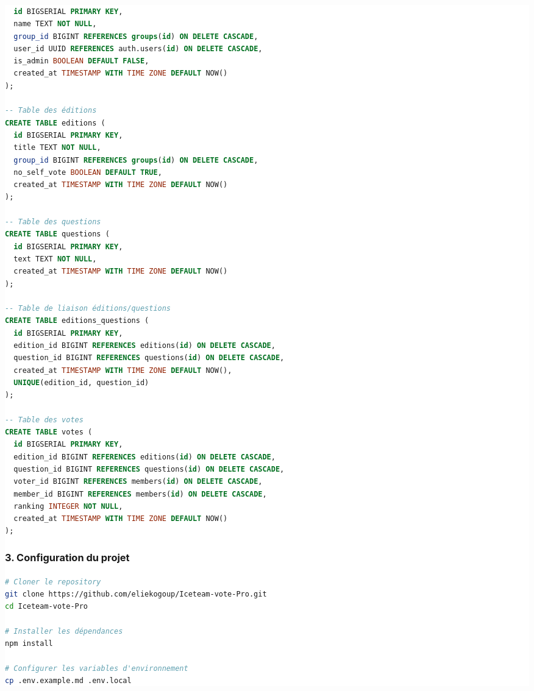```sql
  id BIGSERIAL PRIMARY KEY,
  name TEXT NOT NULL,
  group_id BIGINT REFERENCES groups(id) ON DELETE CASCADE,
  user_id UUID REFERENCES auth.users(id) ON DELETE CASCADE,
  is_admin BOOLEAN DEFAULT FALSE,
  created_at TIMESTAMP WITH TIME ZONE DEFAULT NOW()
);

-- Table des éditions
CREATE TABLE editions (
  id BIGSERIAL PRIMARY KEY,
  title TEXT NOT NULL,
  group_id BIGINT REFERENCES groups(id) ON DELETE CASCADE,
  no_self_vote BOOLEAN DEFAULT TRUE,
  created_at TIMESTAMP WITH TIME ZONE DEFAULT NOW()
);

-- Table des questions
CREATE TABLE questions (
  id BIGSERIAL PRIMARY KEY,
  text TEXT NOT NULL,
  created_at TIMESTAMP WITH TIME ZONE DEFAULT NOW()
);

-- Table de liaison éditions/questions
CREATE TABLE editions_questions (
  id BIGSERIAL PRIMARY KEY,
  edition_id BIGINT REFERENCES editions(id) ON DELETE CASCADE,
  question_id BIGINT REFERENCES questions(id) ON DELETE CASCADE,
  created_at TIMESTAMP WITH TIME ZONE DEFAULT NOW(),
  UNIQUE(edition_id, question_id)
);

-- Table des votes
CREATE TABLE votes (
  id BIGSERIAL PRIMARY KEY,
  edition_id BIGINT REFERENCES editions(id) ON DELETE CASCADE,
  question_id BIGINT REFERENCES questions(id) ON DELETE CASCADE,
  voter_id BIGINT REFERENCES members(id) ON DELETE CASCADE,
  member_id BIGINT REFERENCES members(id) ON DELETE CASCADE,
  ranking INTEGER NOT NULL,
  created_at TIMESTAMP WITH TIME ZONE DEFAULT NOW()
);
```

### 3. **Configuration du projet**
```bash
# Cloner le repository
git clone https://github.com/eliekogoup/Iceteam-vote-Pro.git
cd Iceteam-vote-Pro

# Installer les dépendances
npm install

# Configurer les variables d'environnement
cp .env.example.md .env.local
```
